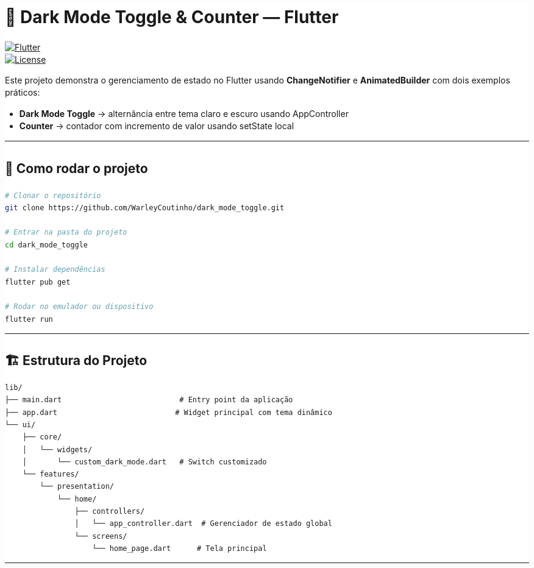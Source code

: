 # 🔄 Dark Mode Toggle & Counter — Flutter

[![Flutter](https://img.shields.io/badge/Flutter-3.x-blue?logo=flutter)](https://flutter.dev/)  
[![License](https://img.shields.io/badge/license-MIT-green)](LICENSE)

Este projeto demonstra o gerenciamento de estado no Flutter usando **ChangeNotifier** e **AnimatedBuilder** com dois exemplos práticos:

- **Dark Mode Toggle** → alternância entre tema claro e escuro usando AppController
- **Counter** → contador com incremento de valor usando setState local

---

## 🚀 Como rodar o projeto

```bash
# Clonar o repositório
git clone https://github.com/WarleyCoutinho/dark_mode_toggle.git

# Entrar na pasta do projeto
cd dark_mode_toggle

# Instalar dependências
flutter pub get

# Rodar no emulador ou dispositivo
flutter run
```

---

## 🏗️ Estrutura do Projeto

```
lib/
├── main.dart                           # Entry point da aplicação
├── app.dart                           # Widget principal com tema dinâmico
└── ui/
    ├── core/
    │   └── widgets/
    │       └── custom_dark_mode.dart   # Switch customizado
    └── features/
        └── presentation/
            └── home/
                ├── controllers/
                │   └── app_controller.dart  # Gerenciador de estado global
                └── screens/
                    └── home_page.dart      # Tela principal
```

---
